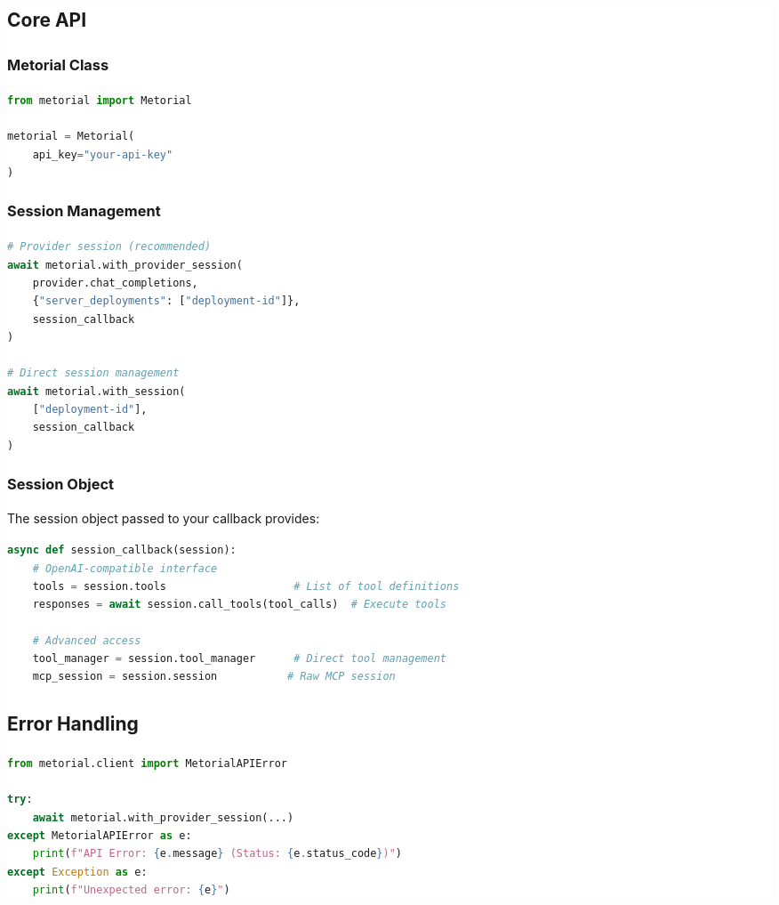 ## Core API

### Metorial Class

```python
from metorial import Metorial

metorial = Metorial(
    api_key="your-api-key"
)
```

### Session Management

```python
# Provider session (recommended)
await metorial.with_provider_session(
    provider.chat_completions,
    {"server_deployments": ["deployment-id"]},
    session_callback
)

# Direct session management
await metorial.with_session(
    ["deployment-id"],
    session_callback
)
```

### Session Object

The session object passed to your callback provides:

```python
async def session_callback(session):
    # OpenAI-compatible interface
    tools = session.tools                    # List of tool definitions
    responses = await session.call_tools(tool_calls)  # Execute tools

    # Advanced access
    tool_manager = session.tool_manager      # Direct tool management
    mcp_session = session.session           # Raw MCP session
```

## Error Handling

```python
from metorial.client import MetorialAPIError

try:
    await metorial.with_provider_session(...)
except MetorialAPIError as e:
    print(f"API Error: {e.message} (Status: {e.status_code})")
except Exception as e:
    print(f"Unexpected error: {e}")
```
